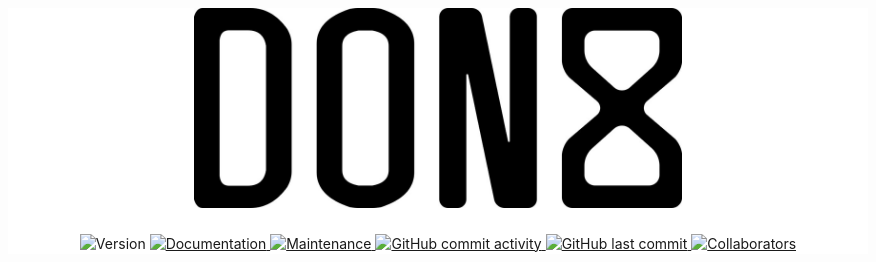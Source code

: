 <p  align="center">
<img src="./assets/main_logo.jpg" alt="Logo" height="200"></img>
<br />
<br />

<img  alt="Version"  src="https://img.shields.io/badge/version-1.0.0-blue.svg?style=for-the-badge&cacheSeconds=2592000"  />

<a  href="https://github.com/bear99a9/don8#readme"  target="_blank">

<img  alt="Documentation"  src="https://img.shields.io/badge/documentation-yes-brightgreen.svg?style=for-the-badge"  />

</a>

<a  href="https://github.com/bear99a9/don8/graphs/commit-activity"  target="_blank">

<img  alt="Maintenance"  src="https://img.shields.io/maintenance/yes/2021?style=for-the-badge"  />

</a>

<a  href="https://github.com/bear99a9/don8/graphs/commit-activity">

<img  alt="GitHub commit activity"  src="https://img.shields.io/github/commit-activity/y/bear99a9/don8?style=for-the-badge">

</a>

<a  href="https://github.com/bear99a9/don8/commits/main">

<img  alt="GitHub last commit"  src="https://img.shields.io/github/last-commit/bear99a9/don8?style=for-the-badge">

</a>

<a  href="https://github.com/bear99a9/don8/graphs/contributors">

<img  alt="Collaborators"  src="https://img.shields.io/github/contributors/bear99a9/don8?style=for-the-badge"  />

</a>
